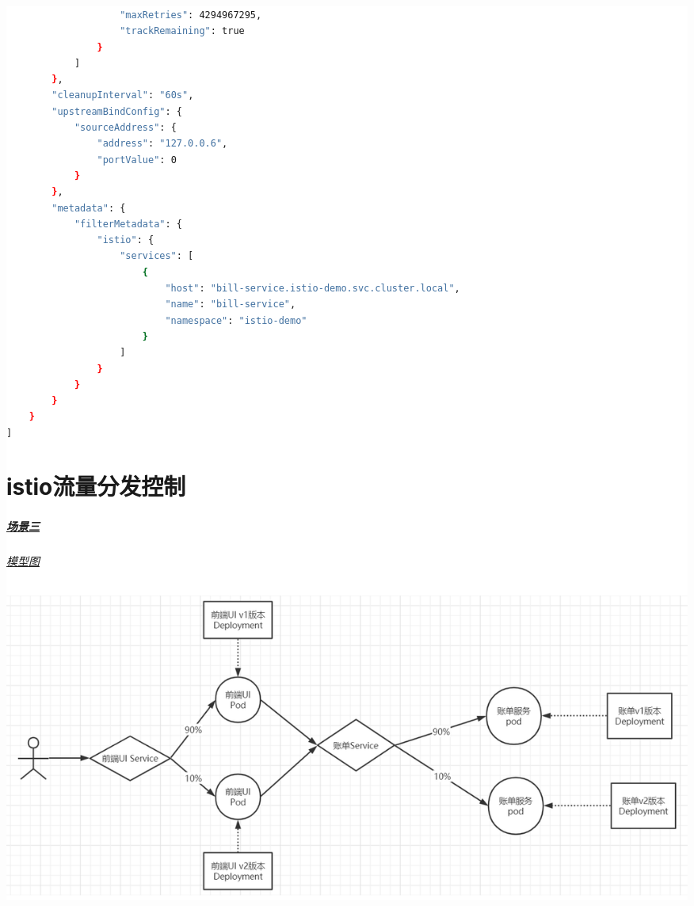 ```bash
                    "maxRetries": 4294967295,
                    "trackRemaining": true
                }
            ]
        },
        "cleanupInterval": "60s",
        "upstreamBindConfig": {
            "sourceAddress": {
                "address": "127.0.0.6",
                "portValue": 0
            }
        },
        "metadata": {
            "filterMetadata": {
                "istio": {
                    "services": [
                        {
                            "host": "bill-service.istio-demo.svc.cluster.local",
                            "name": "bill-service",
                            "namespace": "istio-demo"
                        }
                    ]
                }
            }
        }
    }
]
```





# istio流量分发控制

##### [场景三](http://49.7.203.222:2023/#/istio/traffic-control?id=场景三)

###### [模型图](http://49.7.203.222:2023/#/istio/traffic-control?id=模型图)

![img](10基于Istio实现微服务治理.assets/cj-3.jpg)
